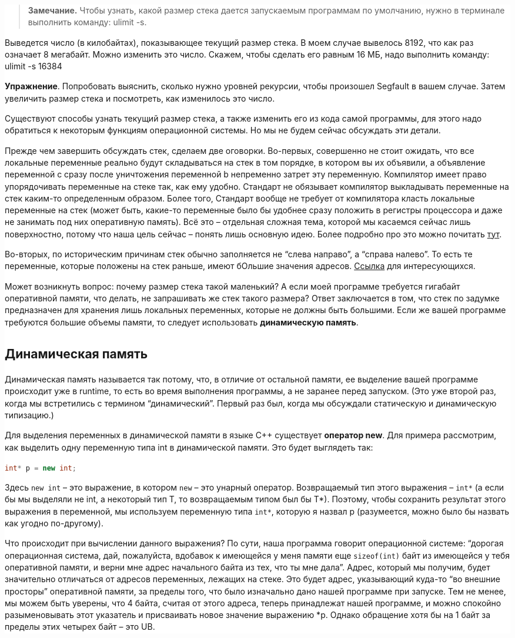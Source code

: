> **Замечание.** Чтобы узнать, какой размер стека дается запускаемым программам по умолчанию, нужно в терминале выполнить команду: ulimit -s.

Выведется число (в килобайтах), показывающее текущий размер стека. В моем случае вывелось 8192, что как раз означает 8 мегабайт. Можно изменить это число. Скажем, чтобы сделать его равным 16 МБ, надо выполнить команду: ulimit -s 16384

**Упражнение**. Попробовать выяснить, сколько нужно уровней рекурсии, чтобы произошел Segfault в вашем случае. Затем увеличить размер стека и посмотреть, как изменилось это число.

Существуют способы узнать текущий размер стека, а также изменить его из кода самой программы, для этого надо обратиться к некоторым функциям операционной системы. Но мы не будем сейчас обсуждать эти детали.  

Прежде чем завершить обсуждать стек, сделаем две оговорки. Во-первых, совершенно не стоит ожидать, что все локальные переменные реально будут складываться на стек в том порядке, в котором вы их объявили, а объявление переменной c сразу после уничтожения переменной b непременно затрет эту переменную. Компилятор имеет право упорядочивать переменные на стеке так, как ему удобно. Стандарт не обязывает компилятор выкладывать переменные на стек каким-то определенным образом. Более того, Стандарт вообще не требует от компилятора класть локальные переменные на стек (может быть, какие-то переменные было бы удобнее сразу положить в регистры процессора и даже не занимать под них оперативную память). Всё это – отдельная сложная тема, которой мы касаемся сейчас лишь поверхностно, потому что наша цель сейчас – понять лишь основную идею. Более подробно про это можно почитать [тут](https://stackoverflow.com/questions/1102049/order-of-local-variable-allocation-on-the-stack).

Во-вторых, по историческим причинам стек обычно заполняется не “слева направо”, а “справа налево”. То есть те переменные, которые положены на стек раньше, имеют бОльшие значения адресов. [Ссылка](https://stackoverflow.com/questions/4560720/why-does-the-stack-address-grow-towards-decreasing-memory-addresses) для интересующихся.

Может возникнуть вопрос: почему размер стека такой маленький? А если моей программе требуется гигабайт оперативной памяти, что делать, не запрашивать же стек такого размера? Ответ заключается в том, что стек по задумке предназначен для хранения лишь локальных переменных, которые не должны быть большими. Если же вашей программе требуются большие объемы памяти, то следует использовать **динамическую память**.

## Динамическая память

Динамическая память называется так потому, что, в отличие от остальной памяти, ее выделение вашей программе происходит уже в runtime, то есть во время выполнения программы, а не заранее перед запуском. (Это уже второй раз, когда мы встретились с термином “динамический”. Первый раз был, когда мы обсуждали статическую и динамическую типизацию.)

Для выделения переменных в динамической памяти в языке C++ существует **оператор new**. Для примера рассмотрим, как выделить одну переменную типа int в динамической памяти. Это будет выглядеть так:  

```cpp
int* p = new int;
```

Здесь `new int` – это выражение, в котором `new` – это унарный оператор. Возвращаемый тип этого выражения – `int*` (а если бы мы выделяли не int, а некоторый тип T, то возвращаемым типом был бы T*). Поэтому, чтобы сохранить результат этого выражения в переменной, мы используем переменную типа `int*`, которую я назвал p (разумеется, можно было бы назвать как угодно по-другому).

Что происходит при вычислении данного выражения? По сути, наша программа говорит операционной системе: “дорогая операционная система, дай, пожалуйста, вдобавок к имеющейся у меня памяти еще `sizeof(int)` байт из имеющейся у тебя оперативной памяти, и верни мне адрес начального байта из тех, что ты мне дала”. Адрес, который мы получим, будет значительно отличаться от адресов переменных, лежащих на стеке. Это будет адрес, указывающий куда-то “во внешние просторы” оперативной памяти, за пределы того, что было изначально дано нашей программе при запуске. Тем не менее, мы можем быть уверены, что 4 байта, считая от этого адреса, теперь принадлежат нашей программе, и можно спокойно разыменовывать этот указатель и присваивать новое значение выражению *p. Однако обращение хотя бы на 1 байт за пределы этих четырех байт – это UB.
